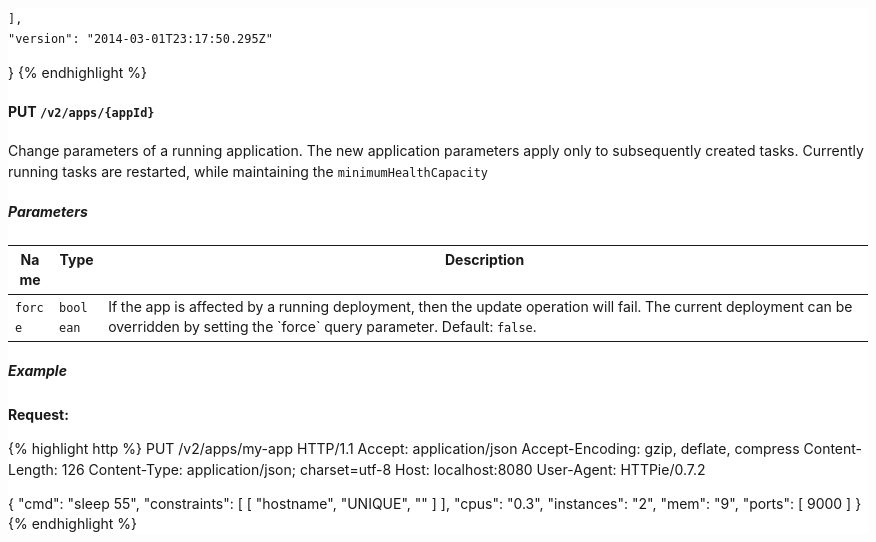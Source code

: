     ],
    "version": "2014-03-01T23:17:50.295Z"
}
{% endhighlight %}

#### PUT `/v2/apps/{appId}`

Change parameters of a running application.  The new application parameters
apply only to subsequently created tasks.  Currently running tasks are
restarted, while maintaining the `minimumHealthCapacity`

##### Parameters

<table class="table table-bordered">
  <thead>
    <tr>
      <th>Name</th>
      <th>Type</th>
      <th>Description</th>
    </tr>
  </thead>
  <tbody>
    <tr>
      <td><code>force</code></td>
      <td><code>boolean</code></td>
      <td>If the app is affected by a running deployment, then the update
        operation will fail. The current deployment can be overridden by setting
        the `force` query parameter.
        Default: <code>false</code>.</td>
    </tr>
  </tbody>
</table>

##### Example

**Request:**

{% highlight http %}
PUT /v2/apps/my-app HTTP/1.1
Accept: application/json
Accept-Encoding: gzip, deflate, compress
Content-Length: 126
Content-Type: application/json; charset=utf-8
Host: localhost:8080
User-Agent: HTTPie/0.7.2

{
    "cmd": "sleep 55",
    "constraints": [
        [
            "hostname",
            "UNIQUE",
            ""
        ]
    ],
    "cpus": "0.3",
    "instances": "2",
    "mem": "9",
    "ports": [
        9000
    ]
}
{% endhighlight %}
